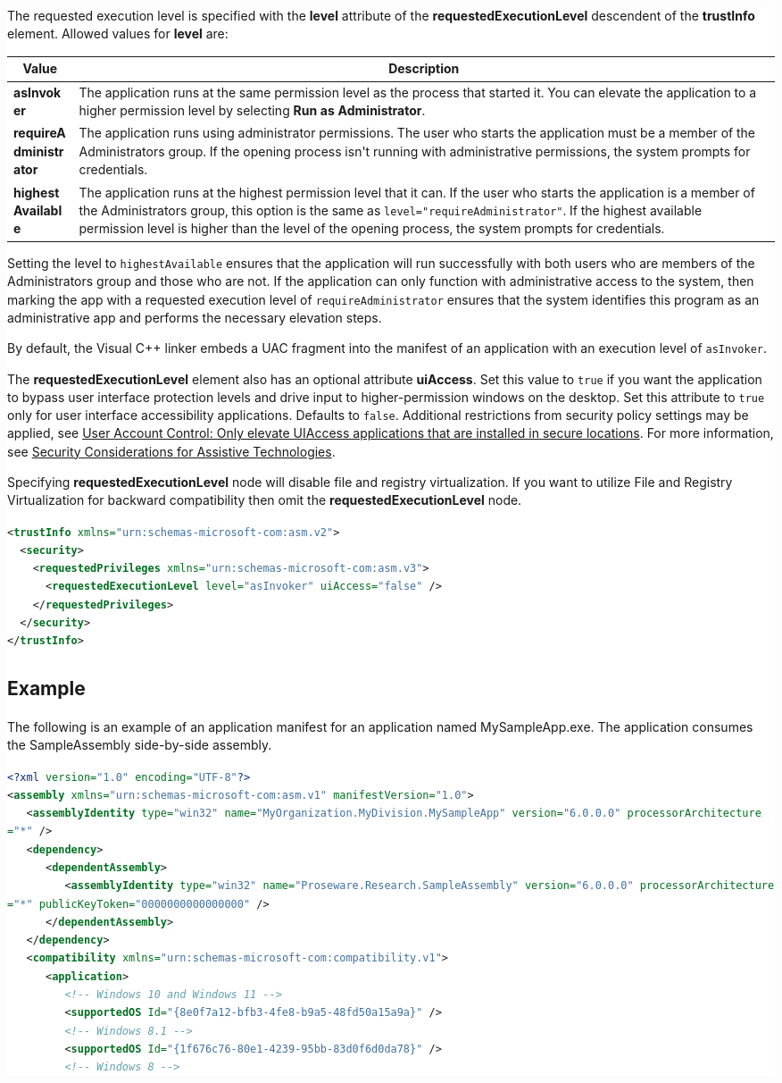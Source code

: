 The requested execution level is specified with the **level** attribute of the **requestedExecutionLevel** descendent of the **trustInfo** element. Allowed values for **level** are:

| Value | Description |
|-------|-------------|
| **asInvoker** | The application runs at the same permission level as the process that started it. You can elevate the application to a higher permission level by selecting **Run as Administrator**. |
| **requireAdministrator** | The application runs using administrator permissions. The user who starts the application must be a member of the Administrators group. If the opening process isn't running with administrative permissions, the system prompts for credentials. |
| **highestAvailable**  |  The application runs at the highest permission level that it can. If the user who starts the application is a member of the Administrators group, this option is the same as `level="requireAdministrator"`. If the highest available permission level is higher than the level of the opening process, the system prompts for credentials. |

Setting the level to `highestAvailable` ensures that the application will run successfully with both users who are members of the Administrators group and those who are not. If the application can only function with administrative access to the system, then marking the app with a requested execution level of `requireAdministrator` ensures that the system identifies this program as an administrative app and performs the necessary elevation steps.

By default, the Visual C++ linker embeds a UAC fragment into the manifest of an application with an execution level of `asInvoker`.

The **requestedExecutionLevel** element also has an optional attribute **uiAccess**. Set this value to `true` if you want the application to bypass user interface protection levels and drive input to higher-permission windows on the desktop. Set this attribute to `true` only for user interface accessibility applications. Defaults to `false`. Additional restrictions from security policy settings may be applied, see [User Account Control: Only elevate UIAccess applications that are installed in secure locations](/windows/security/threat-protection/security-policy-settings/user-account-control-only-elevate-uiaccess-applications-that-are-installed-in-secure-locations). For more information, see [Security Considerations for Assistive Technologies](/windows/win32/winauto/uiauto-securityoverview).

Specifying **requestedExecutionLevel** node will disable file and registry virtualization. If you want to utilize File and Registry Virtualization for backward compatibility then omit the **requestedExecutionLevel** node.

```xml
<trustInfo xmlns="urn:schemas-microsoft-com:asm.v2">
  <security>
    <requestedPrivileges xmlns="urn:schemas-microsoft-com:asm.v3">
      <requestedExecutionLevel level="asInvoker" uiAccess="false" />
    </requestedPrivileges>
  </security>
</trustInfo>
```

## Example

The following is an example of an application manifest for an application named MySampleApp.exe. The application consumes the SampleAssembly side-by-side assembly.

```xml
<?xml version="1.0" encoding="UTF-8"?>
<assembly xmlns="urn:schemas-microsoft-com:asm.v1" manifestVersion="1.0">
   <assemblyIdentity type="win32" name="MyOrganization.MyDivision.MySampleApp" version="6.0.0.0" processorArchitecture="*" />
   <dependency>
      <dependentAssembly>
         <assemblyIdentity type="win32" name="Proseware.Research.SampleAssembly" version="6.0.0.0" processorArchitecture="*" publicKeyToken="0000000000000000" />
      </dependentAssembly>
   </dependency>
   <compatibility xmlns="urn:schemas-microsoft-com:compatibility.v1">
      <application>
         <!-- Windows 10 and Windows 11 -->
         <supportedOS Id="{8e0f7a12-bfb3-4fe8-b9a5-48fd50a15a9a}" />
         <!-- Windows 8.1 -->
         <supportedOS Id="{1f676c76-80e1-4239-95bb-83d0f6d0da78}" />
         <!-- Windows 8 -->
```